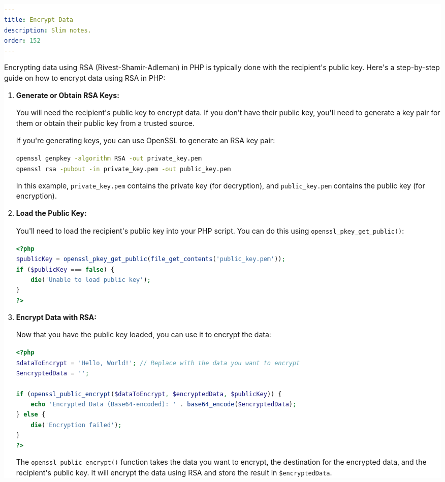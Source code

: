 ```yaml
---
title: Encrypt Data
description: Slim notes.
order: 152
---
```


Encrypting data using RSA (Rivest-Shamir-Adleman) in PHP is typically done with the recipient's public key. Here's a step-by-step guide on how to encrypt data using RSA in PHP:

1. **Generate or Obtain RSA Keys:**

   You will need the recipient's public key to encrypt data. If you don't have their public key, you'll need to generate a key pair for them or obtain their public key from a trusted source.

   If you're generating keys, you can use OpenSSL to generate an RSA key pair:

   ```bash
   openssl genpkey -algorithm RSA -out private_key.pem
   openssl rsa -pubout -in private_key.pem -out public_key.pem
   ```

   In this example, `private_key.pem` contains the private key (for decryption), and `public_key.pem` contains the public key (for encryption).

2. **Load the Public Key:**

   You'll need to load the recipient's public key into your PHP script. You can do this using `openssl_pkey_get_public()`:

   ```php
   <?php
   $publicKey = openssl_pkey_get_public(file_get_contents('public_key.pem'));
   if ($publicKey === false) {
       die('Unable to load public key');
   }
   ?>
   ```

3. **Encrypt Data with RSA:**

   Now that you have the public key loaded, you can use it to encrypt the data:

   ```php
   <?php
   $dataToEncrypt = 'Hello, World!'; // Replace with the data you want to encrypt
   $encryptedData = '';

   if (openssl_public_encrypt($dataToEncrypt, $encryptedData, $publicKey)) {
       echo 'Encrypted Data (Base64-encoded): ' . base64_encode($encryptedData);
   } else {
       die('Encryption failed');
   }
   ?>
   ```

   The `openssl_public_encrypt()` function takes the data you want to encrypt, the destination for the encrypted data, and the recipient's public key. It will encrypt the data using RSA and store the result in `$encryptedData`.
